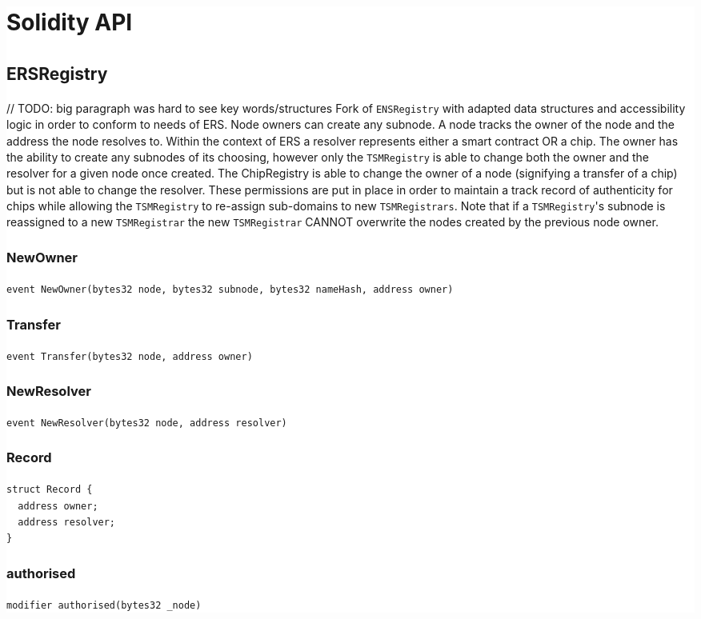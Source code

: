 # Solidity API

## ERSRegistry
// TODO: big paragraph was hard to see key words/structures
Fork of `ENSRegistry` with adapted data structures and accessibility logic in order to conform to needs of ERS. Node
owners can create any subnode. A node tracks the owner of the node and the address the node resolves to. Within the
context of ERS a resolver represents either a smart contract OR a chip. The owner has the ability to create any subnodes
of its choosing, however only the `TSMRegistry` is able to change both the owner and the resolver for a given node once
created. The ChipRegistry is able to change the owner of a node (signifying a transfer of a chip) but is not able to 
change the resolver. These permissions are put in place in order to maintain a track record of authenticity for chips
while allowing the `TSMRegistry` to re-assign sub-domains to new `TSMRegistrars`. Note that if a `TSMRegistry`'s subnode is
reassigned to a new `TSMRegistrar` the new `TSMRegistrar` CANNOT overwrite the nodes created by the previous node owner.

### NewOwner

```solidity
event NewOwner(bytes32 node, bytes32 subnode, bytes32 nameHash, address owner)
```

### Transfer

```solidity
event Transfer(bytes32 node, address owner)
```

### NewResolver

```solidity
event NewResolver(bytes32 node, address resolver)
```

### Record

```solidity
struct Record {
  address owner;
  address resolver;
}
```

### authorised

```solidity
modifier authorised(bytes32 _node)
```
